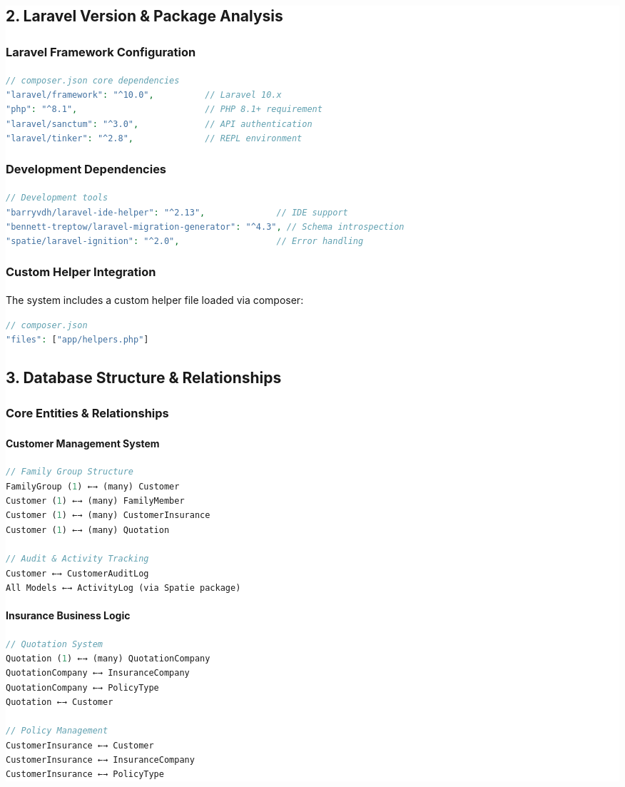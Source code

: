 ## 2. Laravel Version & Package Analysis

### Laravel Framework Configuration
```php
// composer.json core dependencies
"laravel/framework": "^10.0",          // Laravel 10.x
"php": "^8.1",                         // PHP 8.1+ requirement
"laravel/sanctum": "^3.0",             // API authentication
"laravel/tinker": "^2.8",              // REPL environment
```

### Development Dependencies
```php
// Development tools
"barryvdh/laravel-ide-helper": "^2.13",              // IDE support
"bennett-treptow/laravel-migration-generator": "^4.3", // Schema introspection
"spatie/laravel-ignition": "^2.0",                   // Error handling
```

### Custom Helper Integration
The system includes a custom helper file loaded via composer:
```php
// composer.json
"files": ["app/helpers.php"]
```

## 3. Database Structure & Relationships

### Core Entities & Relationships

#### Customer Management System
```php
// Family Group Structure
FamilyGroup (1) ←→ (many) Customer
Customer (1) ←→ (many) FamilyMember
Customer (1) ←→ (many) CustomerInsurance
Customer (1) ←→ (many) Quotation

// Audit & Activity Tracking
Customer ←→ CustomerAuditLog
All Models ←→ ActivityLog (via Spatie package)
```

#### Insurance Business Logic
```php
// Quotation System
Quotation (1) ←→ (many) QuotationCompany
QuotationCompany ←→ InsuranceCompany
QuotationCompany ←→ PolicyType
Quotation ←→ Customer

// Policy Management
CustomerInsurance ←→ Customer
CustomerInsurance ←→ InsuranceCompany
CustomerInsurance ←→ PolicyType
```
